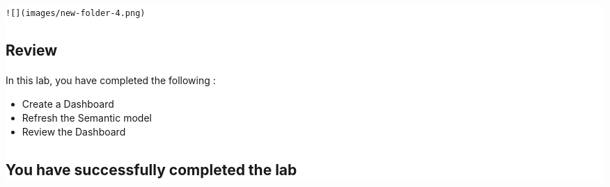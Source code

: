  	![](images/new-folder-4.png)

## Review
 In this lab, you have completed the following :
- Create a Dashboard
- Refresh the Semantic model
- Review the Dashboard

## You have successfully completed the lab
